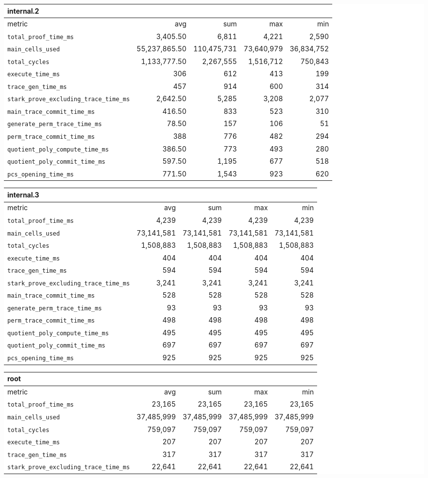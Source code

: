 | internal.2 |||||
|:---|---:|---:|---:|---:|
|metric|avg|sum|max|min|
| `total_proof_time_ms ` |  3,405.50 |  6,811 |  4,221 |  2,590 |
| `main_cells_used     ` |  55,237,865.50 |  110,475,731 |  73,640,979 |  36,834,752 |
| `total_cycles        ` |  1,133,777.50 |  2,267,555 |  1,516,712 |  750,843 |
| `execute_time_ms     ` |  306 |  612 |  413 |  199 |
| `trace_gen_time_ms   ` |  457 |  914 |  600 |  314 |
| `stark_prove_excluding_trace_time_ms` |  2,642.50 |  5,285 |  3,208 |  2,077 |
| `main_trace_commit_time_ms` |  416.50 |  833 |  523 |  310 |
| `generate_perm_trace_time_ms` |  78.50 |  157 |  106 |  51 |
| `perm_trace_commit_time_ms` |  388 |  776 |  482 |  294 |
| `quotient_poly_compute_time_ms` |  386.50 |  773 |  493 |  280 |
| `quotient_poly_commit_time_ms` |  597.50 |  1,195 |  677 |  518 |
| `pcs_opening_time_ms ` |  771.50 |  1,543 |  923 |  620 |

| internal.3 |||||
|:---|---:|---:|---:|---:|
|metric|avg|sum|max|min|
| `total_proof_time_ms ` |  4,239 |  4,239 |  4,239 |  4,239 |
| `main_cells_used     ` |  73,141,581 |  73,141,581 |  73,141,581 |  73,141,581 |
| `total_cycles        ` |  1,508,883 |  1,508,883 |  1,508,883 |  1,508,883 |
| `execute_time_ms     ` |  404 |  404 |  404 |  404 |
| `trace_gen_time_ms   ` |  594 |  594 |  594 |  594 |
| `stark_prove_excluding_trace_time_ms` |  3,241 |  3,241 |  3,241 |  3,241 |
| `main_trace_commit_time_ms` |  528 |  528 |  528 |  528 |
| `generate_perm_trace_time_ms` |  93 |  93 |  93 |  93 |
| `perm_trace_commit_time_ms` |  498 |  498 |  498 |  498 |
| `quotient_poly_compute_time_ms` |  495 |  495 |  495 |  495 |
| `quotient_poly_commit_time_ms` |  697 |  697 |  697 |  697 |
| `pcs_opening_time_ms ` |  925 |  925 |  925 |  925 |

| root |||||
|:---|---:|---:|---:|---:|
|metric|avg|sum|max|min|
| `total_proof_time_ms ` |  23,165 |  23,165 |  23,165 |  23,165 |
| `main_cells_used     ` |  37,485,999 |  37,485,999 |  37,485,999 |  37,485,999 |
| `total_cycles        ` |  759,097 |  759,097 |  759,097 |  759,097 |
| `execute_time_ms     ` |  207 |  207 |  207 |  207 |
| `trace_gen_time_ms   ` |  317 |  317 |  317 |  317 |
| `stark_prove_excluding_trace_time_ms` |  22,641 |  22,641 |  22,641 |  22,641 |